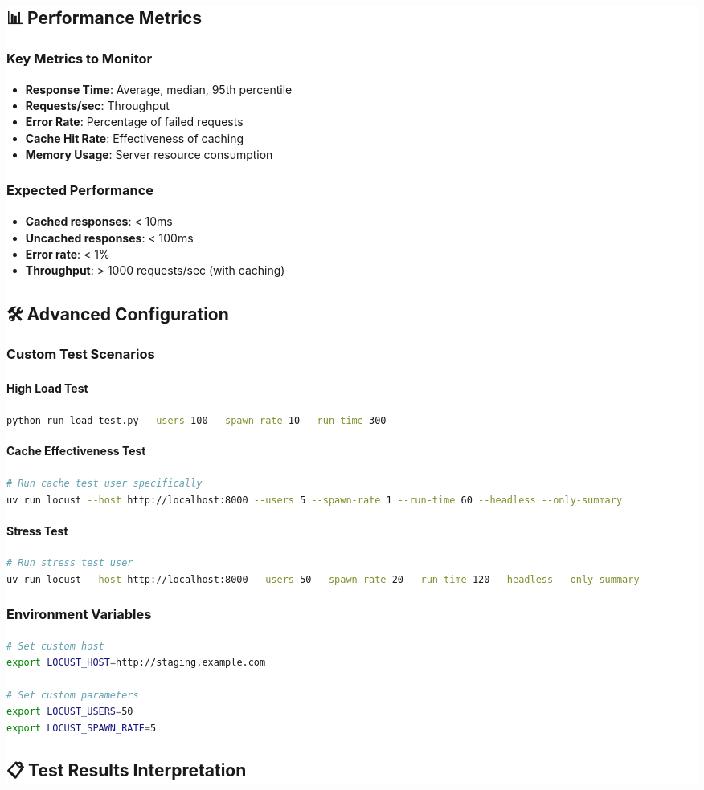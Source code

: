 ## 📊 Performance Metrics

### Key Metrics to Monitor
- **Response Time**: Average, median, 95th percentile
- **Requests/sec**: Throughput
- **Error Rate**: Percentage of failed requests
- **Cache Hit Rate**: Effectiveness of caching
- **Memory Usage**: Server resource consumption

### Expected Performance
- **Cached responses**: < 10ms
- **Uncached responses**: < 100ms
- **Error rate**: < 1%
- **Throughput**: > 1000 requests/sec (with caching)

## 🛠️ Advanced Configuration

### Custom Test Scenarios

#### High Load Test
```bash
python run_load_test.py --users 100 --spawn-rate 10 --run-time 300
```

#### Cache Effectiveness Test
```bash
# Run cache test user specifically
uv run locust --host http://localhost:8000 --users 5 --spawn-rate 1 --run-time 60 --headless --only-summary
```

#### Stress Test
```bash
# Run stress test user
uv run locust --host http://localhost:8000 --users 50 --spawn-rate 20 --run-time 120 --headless --only-summary
```

### Environment Variables
```bash
# Set custom host
export LOCUST_HOST=http://staging.example.com

# Set custom parameters
export LOCUST_USERS=50
export LOCUST_SPAWN_RATE=5
```

## 📋 Test Results Interpretation
